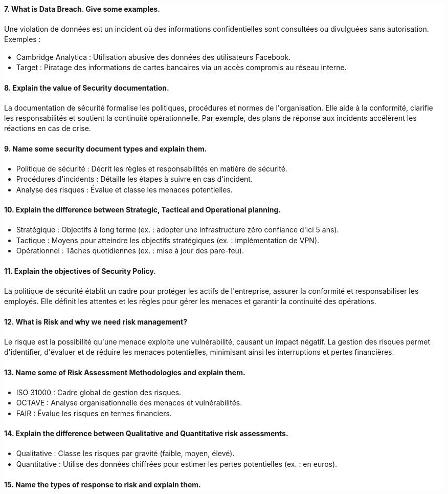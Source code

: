#### 7. What is Data Breach. Give some examples.

Une violation de données est un incident où des informations confidentielles sont consultées ou divulguées sans autorisation. Exemples :
- Cambridge Analytica : Utilisation abusive des données des utilisateurs Facebook.
- Target : Piratage des informations de cartes bancaires via un accès compromis au réseau interne.

#### 8. Explain the value of Security documentation.

La documentation de sécurité formalise les politiques, procédures et normes de l'organisation. Elle aide à la conformité, clarifie les responsabilités et soutient la continuité opérationnelle. Par exemple, des plans de réponse aux incidents accélèrent les réactions en cas de crise.

#### 9. Name some security document types and explain them.

- Politique de sécurité : Décrit les règles et responsabilités en matière de sécurité.
- Procédures d'incidents : Détaille les étapes à suivre en cas d'incident.
- Analyse des risques : Évalue et classe les menaces potentielles.

#### 10. Explain the difference between Strategic, Tactical and Operational planning.

- Stratégique : Objectifs à long terme (ex. : adopter une infrastructure zéro confiance d'ici 5 ans).
- Tactique : Moyens pour atteindre les objectifs stratégiques (ex. : implémentation de VPN).
- Opérationnel : Tâches quotidiennes (ex. : mise à jour des pare-feu).

#### 11. Explain the objectives of Security Policy.

La politique de sécurité établit un cadre pour protéger les actifs de l'entreprise, assurer la conformité et responsabiliser les employés. Elle définit les attentes et les règles pour gérer les menaces et garantir la continuité des opérations.

#### 12. What is Risk and why we need risk management?

Le risque est la possibilité qu'une menace exploite une vulnérabilité, causant un impact négatif. La gestion des risques permet d'identifier, d'évaluer et de réduire les menaces potentielles, minimisant ainsi les interruptions et pertes financières.

#### 13. Name some of Risk Assessment Methodologies and explain them.

- ISO 31000 : Cadre global de gestion des risques.
- OCTAVE : Analyse organisationnelle des menaces et vulnérabilités.
- FAIR : Évalue les risques en termes financiers.

#### 14. Explain the difference between Qualitative and Quantitative risk assessments.

- Qualitative : Classe les risques par gravité (faible, moyen, élevé).
- Quantitative : Utilise des données chiffrées pour estimer les pertes potentielles (ex. : en euros).

#### 15. Name the types of response to risk and explain them.

